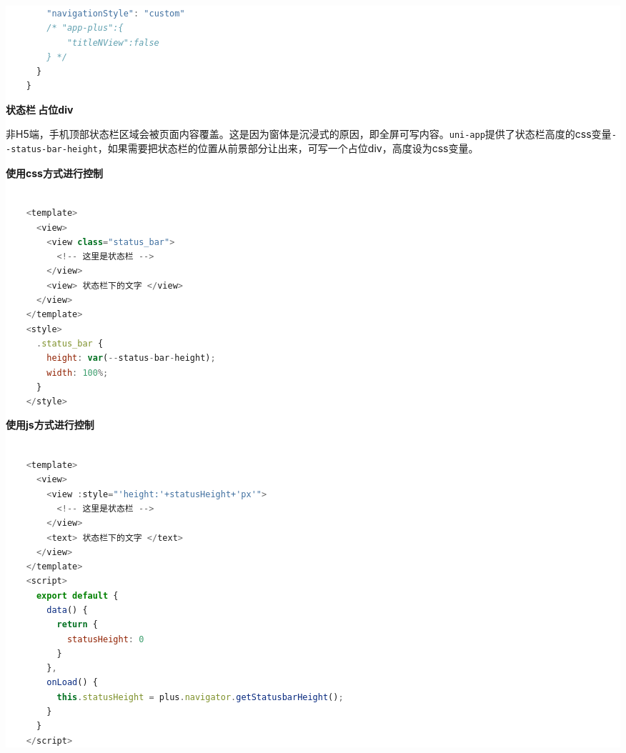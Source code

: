 ```js
        "navigationStyle": "custom"
        /* "app-plus":{
        	"titleNView":false
        } */
      }
    }
```

**状态栏 占位div**

非H5端，手机顶部状态栏区域会被页面内容覆盖。这是因为窗体是沉浸式的原因，即全屏可写内容。`uni-app`提供了状态栏高度的css变量`--status-bar-height`，如果需要把状态栏的位置从前景部分让出来，可写一个占位div，高度设为css变量。

**使用css方式进行控制**

```js

    <template>
      <view>
        <view class="status_bar">
          <!-- 这里是状态栏 -->
        </view>
        <view> 状态栏下的文字 </view>
      </view>
    </template>
    <style>
      .status_bar {
        height: var(--status-bar-height);
        width: 100%;
      }
    </style>
```

**使用js方式进行控制**

```js

    <template>
      <view>
        <view :style="'height:'+statusHeight+'px'">
          <!-- 这里是状态栏 -->
        </view>
        <text> 状态栏下的文字 </text>
      </view>
    </template>
    <script>
      export default {
        data() {
          return {
            statusHeight: 0
          }
        },
        onLoad() {
          this.statusHeight = plus.navigator.getStatusbarHeight();
        }
      }
    </script>
```
